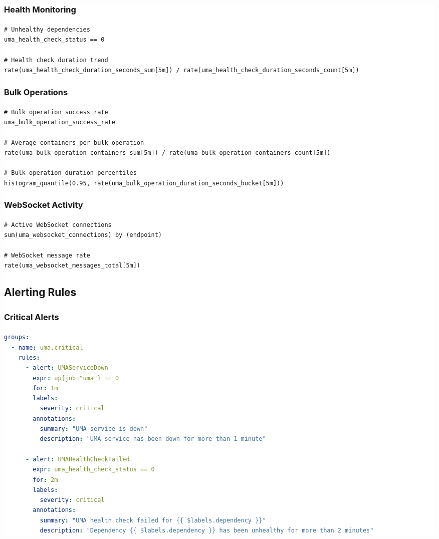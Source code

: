 ### Health Monitoring
```promql
# Unhealthy dependencies
uma_health_check_status == 0

# Health check duration trend
rate(uma_health_check_duration_seconds_sum[5m]) / rate(uma_health_check_duration_seconds_count[5m])
```

### Bulk Operations
```promql
# Bulk operation success rate
uma_bulk_operation_success_rate

# Average containers per bulk operation
rate(uma_bulk_operation_containers_sum[5m]) / rate(uma_bulk_operation_containers_count[5m])

# Bulk operation duration percentiles
histogram_quantile(0.95, rate(uma_bulk_operation_duration_seconds_bucket[5m]))
```

### WebSocket Activity
```promql
# Active WebSocket connections
sum(uma_websocket_connections) by (endpoint)

# WebSocket message rate
rate(uma_websocket_messages_total[5m])
```

## Alerting Rules

### Critical Alerts
```yaml
groups:
  - name: uma.critical
    rules:
      - alert: UMAServiceDown
        expr: up{job="uma"} == 0
        for: 1m
        labels:
          severity: critical
        annotations:
          summary: "UMA service is down"
          description: "UMA service has been down for more than 1 minute"

      - alert: UMAHealthCheckFailed
        expr: uma_health_check_status == 0
        for: 2m
        labels:
          severity: critical
        annotations:
          summary: "UMA health check failed for {{ $labels.dependency }}"
          description: "Dependency {{ $labels.dependency }} has been unhealthy for more than 2 minutes"
```
